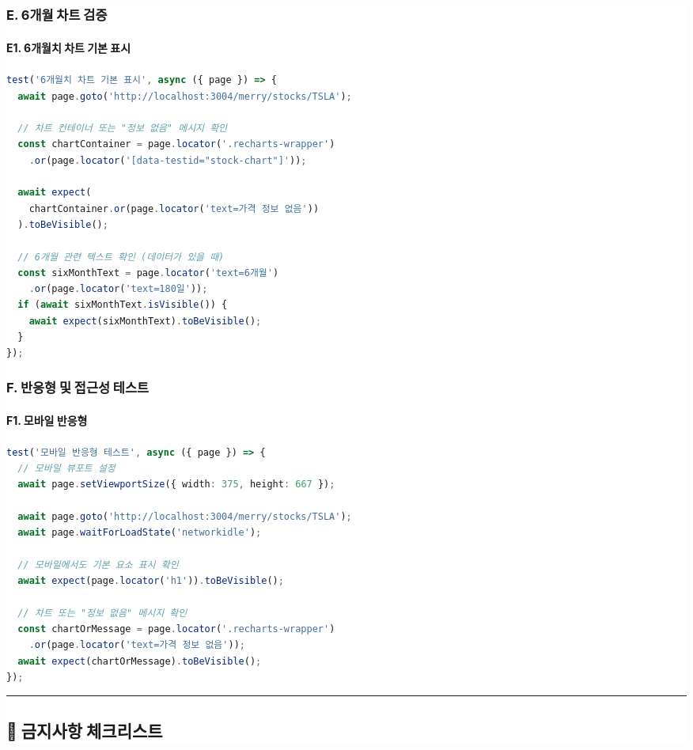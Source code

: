 ```typescript
```

### E. 6개월 차트 검증

#### E1. 6개월치 차트 기본 표시
```typescript
test('6개월치 차트 기본 표시', async ({ page }) => {
  await page.goto('http://localhost:3004/merry/stocks/TSLA');
  
  // 차트 컨테이너 또는 "정보 없음" 메시지 확인
  const chartContainer = page.locator('.recharts-wrapper')
    .or(page.locator('[data-testid="stock-chart"]'));
  
  await expect(
    chartContainer.or(page.locator('text=가격 정보 없음'))
  ).toBeVisible();
  
  // 6개월 관련 텍스트 확인 (데이터가 있을 때)
  const sixMonthText = page.locator('text=6개월')
    .or(page.locator('text=180일'));
  if (await sixMonthText.isVisible()) {
    await expect(sixMonthText).toBeVisible();
  }
});
```

### F. 반응형 및 접근성 테스트

#### F1. 모바일 반응형
```typescript
test('모바일 반응형 테스트', async ({ page }) => {
  // 모바일 뷰포트 설정
  await page.setViewportSize({ width: 375, height: 667 });
  
  await page.goto('http://localhost:3004/merry/stocks/TSLA');
  await page.waitForLoadState('networkidle');
  
  // 모바일에서도 기본 요소 표시 확인
  await expect(page.locator('h1')).toBeVisible();
  
  // 차트 또는 "정보 없음" 메시지 확인
  const chartOrMessage = page.locator('.recharts-wrapper')
    .or(page.locator('text=가격 정보 없음'));
  await expect(chartOrMessage).toBeVisible();
});
```

---

## 🚨 금지사항 체크리스트
